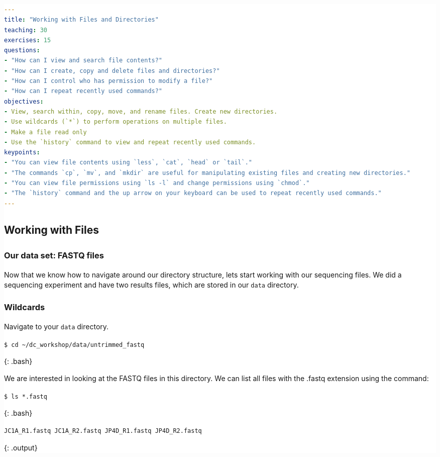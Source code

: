 ```yaml
---
title: "Working with Files and Directories"
teaching: 30
exercises: 15
questions:
- "How can I view and search file contents?"
- "How can I create, copy and delete files and directories?"
- "How can I control who has permission to modify a file?"
- "How can I repeat recently used commands?"
objectives:
- View, search within, copy, move, and rename files. Create new directories.
- Use wildcards (`*`) to perform operations on multiple files.
- Make a file read only
- Use the `history` command to view and repeat recently used commands.
keypoints:
- "You can view file contents using `less`, `cat`, `head` or `tail`."
- "The commands `cp`, `mv`, and `mkdir` are useful for manipulating existing files and creating new directories."
- "You can view file permissions using `ls -l` and change permissions using `chmod`."
- "The `history` command and the up arrow on your keyboard can be used to repeat recently used commands."
---
```


## Working with Files

### Our data set: FASTQ files

Now that we know how to navigate around our directory structure, lets
start working with our sequencing files. We did a sequencing experiment and 
have two results files, which are stored in our `data` directory. 

### Wildcards

Navigate to your `data` directory.

~~~
$ cd ~/dc_workshop/data/untrimmed_fastq
~~~
{: .bash}

We are interested in looking at the FASTQ files in this directory. We can list
all files with the .fastq extension using the command:

~~~
$ ls *.fastq
~~~
{: .bash}

~~~
JC1A_R1.fastq JC1A_R2.fastq JP4D_R1.fastq JP4D_R2.fastq
~~~
{: .output}
